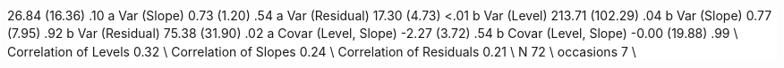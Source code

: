    <td style="text-align:right;"> 26.84 (16.36)     .10 </td>
  </tr>
  <tr>
   <td style="text-align:center;"> a </td>
   <td style="text-align:left;"> Var (Slope) </td>
   <td style="text-align:right;"> 0.73 (1.20)     .54 </td>
  </tr>
  <tr>
   <td style="text-align:center;"> a </td>
   <td style="text-align:left;"> Var (Residual) </td>
   <td style="text-align:right;"> 17.30 (4.73)    &lt;.01 </td>
  </tr>
  <tr>
   <td style="text-align:center;"> b </td>
   <td style="text-align:left;"> Var (Level) </td>
   <td style="text-align:right;"> 213.71 (102.29)     .04 </td>
  </tr>
  <tr>
   <td style="text-align:center;"> b </td>
   <td style="text-align:left;"> Var (Slope) </td>
   <td style="text-align:right;"> 0.77 (7.95)     .92 </td>
  </tr>
  <tr>
   <td style="text-align:center;"> b </td>
   <td style="text-align:left;"> Var (Residual) </td>
   <td style="text-align:right;"> 75.38 (31.90)     .02 </td>
  </tr>
  <tr>
   <td style="text-align:center;"> a </td>
   <td style="text-align:left;"> Covar (Level, Slope) </td>
   <td style="text-align:right;"> -2.27 (3.72)     .54 </td>
  </tr>
  <tr>
   <td style="text-align:center;"> b </td>
   <td style="text-align:left;"> Covar (Level, Slope) </td>
   <td style="text-align:right;"> -0.00 (19.88)     .99 </td>
  </tr>
  <tr>
   <td style="text-align:center;"> \ </td>
   <td style="text-align:left;"> Correlation of Levels </td>
   <td style="text-align:right;"> 0.32 </td>
  </tr>
  <tr>
   <td style="text-align:center;"> \ </td>
   <td style="text-align:left;"> Correlation of Slopes </td>
   <td style="text-align:right;"> 0.24 </td>
  </tr>
  <tr>
   <td style="text-align:center;"> \ </td>
   <td style="text-align:left;"> Correlation of Residuals </td>
   <td style="text-align:right;"> 0.21 </td>
  </tr>
  <tr>
   <td style="text-align:center;"> \ </td>
   <td style="text-align:left;"> N </td>
   <td style="text-align:right;"> 72 </td>
  </tr>
  <tr>
   <td style="text-align:center;"> \ </td>
   <td style="text-align:left;"> occasions </td>
   <td style="text-align:right;"> 7 </td>
  </tr>
  <tr>
   <td style="text-align:center;"> \ </td>